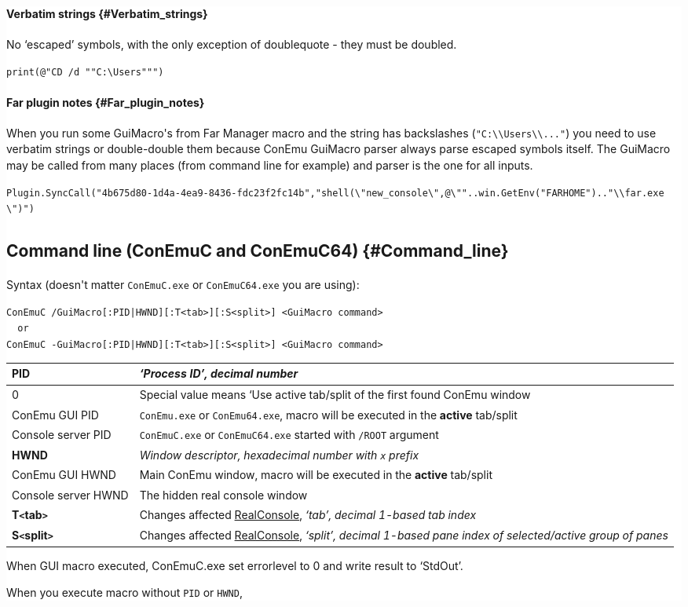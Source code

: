 

#### Verbatim strings  {#Verbatim_strings}

No ‘escaped’ symbols, with the only exception of doublequote - they must be doubled.

~~~
print(@"CD /d ""C:\Users""")
~~~



#### Far plugin notes  {#Far_plugin_notes}

When you run some GuiMacro's from Far Manager macro and the string
has backslashes (`"C:\\Users\\..."`) you need to use verbatim strings
or double-double them because ConEmu GuiMacro parser always parse
escaped symbols itself.
The GuiMacro may be called from many places (from command line for example)
and parser is the one for all inputs.

~~~
Plugin.SyncCall("4b675d80-1d4a-4ea9-8436-fdc23f2fc14b","shell(\"new_console\",@\""..win.GetEnv("FARHOME").."\\far.exe\")")
~~~



## Command line (ConEmuC and ConEmuC64)  {#Command_line}

Syntax (doesn't matter `ConEmuC.exe` or `ConEmuC64.exe` you are using):

~~~
ConEmuC /GuiMacro[:PID|HWND][:T<tab>][:S<split>] <GuiMacro command>
  or
ConEmuC -GuiMacro[:PID|HWND][:T<tab>][:S<split>] <GuiMacro command>
~~~

| **PID** | *‘Process ID’, decimal number* |
|:---|:---|
| 0 | Special value means ‘Use active tab/split of the first found ConEmu window |
| ConEmu GUI PID | `ConEmu.exe` or `ConEmu64.exe`, macro will be executed in the **active** tab/split |
| Console server PID | `ConEmuC.exe` or `ConEmuC64.exe` started with `/ROOT` argument |
| **HWND** | *Window descriptor, hexadecimal number with `x` prefix* |
| ConEmu GUI HWND | Main ConEmu window, macro will be executed in the **active** tab/split |
| Console server HWND | The hidden real console window |
| **T`<`tab`>`** | Changes affected [RealConsole](RealConsole.html), *‘tab’, decimal 1-based tab index* |
| **S`<`split`>`** | Changes affected [RealConsole](RealConsole.html), *‘split’, decimal 1-based pane index of selected/active group of panes* |


When GUI macro executed, ConEmuC.exe set errorlevel to 0 and write result to ‘StdOut’.

When you execute macro without `PID` or `HWND`,
